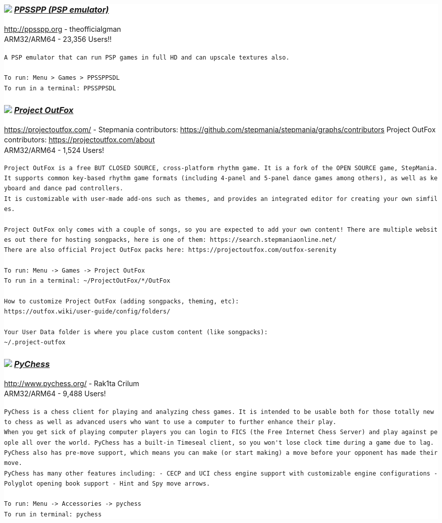### <img src="/img/app-icons/PPSSPP (PSP emulator)/icon-64.png" height=32> ***[PPSSPP (PSP emulator)](https://github.com/Botspot/pi-apps/tree/master/apps/PPSSPP%20(PSP%20emulator))***
http://ppsspp.org - theofficialgman<br />
ARM32/ARM64 - 23,356 Users!!
```
A PSP emulator that can run PSP games in full HD and can upscale textures also.

To run: Menu > Games > PPSSPPSDL
To run in a terminal: PPSSPPSDL
```

### <img src="/img/app-icons/Project OutFox/icon-64.png" height=32> ***[Project OutFox](https://github.com/Botspot/pi-apps/tree/master/apps/Project%20OutFox)***
https://projectoutfox.com/ - Stepmania contributors: https://github.com/stepmania/stepmania/graphs/contributors
Project OutFox contributors: https://projectoutfox.com/about<br />
ARM32/ARM64 - 1,524 Users!
```
Project OutFox is a free BUT CLOSED SOURCE, cross-platform rhythm game. It is a fork of the OPEN SOURCE game, StepMania. It supports common key-based rhythm game formats (including 4-panel and 5-panel dance games among others), as well as keyboard and dance pad controllers.
It is customizable with user-made add-ons such as themes, and provides an integrated editor for creating your own simfiles.

Project OutFox only comes with a couple of songs, so you are expected to add your own content! There are multiple websites out there for hosting songpacks, here is one of them: https://search.stepmaniaonline.net/
There are also official Project OutFox packs here: https://projectoutfox.com/outfox-serenity

To run: Menu -> Games -> Project OutFox
To run in a terminal: ~/ProjectOutFox/*/OutFox

How to customize Project OutFox (adding songpacks, theming, etc):
https://outfox.wiki/user-guide/config/folders/

Your User Data folder is where you place custom content (like songpacks):
~/.project-outfox
```

### <img src="/img/app-icons/PyChess/icon-64.png" height=32> ***[PyChess](https://github.com/Botspot/pi-apps/tree/master/apps/PyChess)***
http://www.pychess.org/ - Rak1ta
Crilum<br />
ARM32/ARM64 - 9,488 Users!
```
PyChess is a chess client for playing and analyzing chess games. It is intended to be usable both for those totally new to chess as well as advanced users who want to use a computer to further enhance their play.
When you get sick of playing computer players you can login to FICS (the Free Internet Chess Server) and play against people all over the world. PyChess has a built-in Timeseal client, so you won't lose clock time during a game due to lag. PyChess also has pre-move support, which means you can make (or start making) a move before your opponent has made their move.
PyChess has many other features including: - CECP and UCI chess engine support with customizable engine configurations - Polyglot opening book support - Hint and Spy move arrows.

To run: Menu -> Accessories -> pychess
To run in terminal: pychess
```

